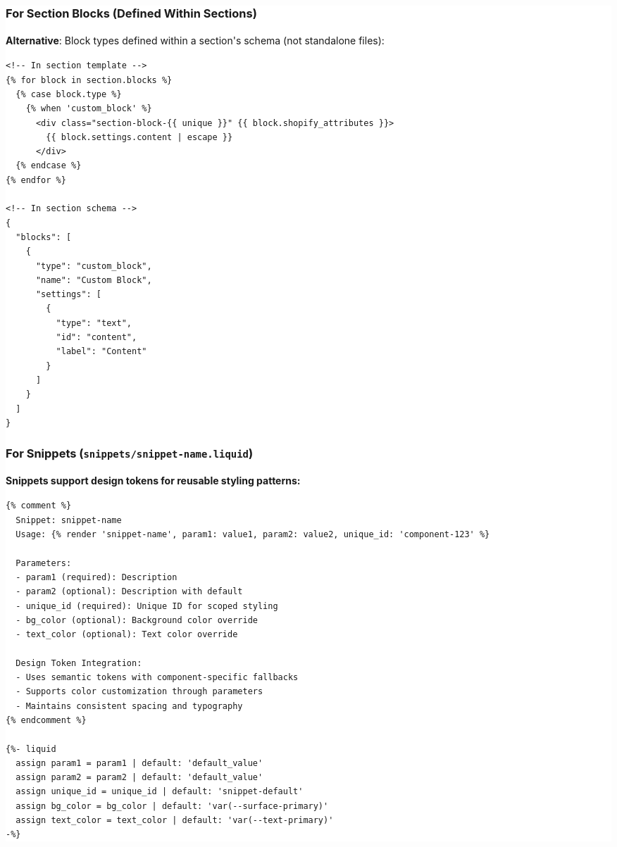 ```liquid
```

### **For Section Blocks (Defined Within Sections)**

**Alternative**: Block types defined within a section's schema (not standalone files):

```liquid
<!-- In section template -->
{% for block in section.blocks %}
  {% case block.type %}
    {% when 'custom_block' %}
      <div class="section-block-{{ unique }}" {{ block.shopify_attributes }}>
        {{ block.settings.content | escape }}
      </div>
  {% endcase %}
{% endfor %}

<!-- In section schema -->
{
  "blocks": [
    {
      "type": "custom_block",
      "name": "Custom Block",
      "settings": [
        {
          "type": "text",
          "id": "content",
          "label": "Content"
        }
      ]
    }
  ]
}
```

### **For Snippets (`snippets/snippet-name.liquid`)**

**Snippets support design tokens for reusable styling patterns:**

```liquid
{% comment %}
  Snippet: snippet-name
  Usage: {% render 'snippet-name', param1: value1, param2: value2, unique_id: 'component-123' %}

  Parameters:
  - param1 (required): Description
  - param2 (optional): Description with default
  - unique_id (required): Unique ID for scoped styling
  - bg_color (optional): Background color override
  - text_color (optional): Text color override

  Design Token Integration:
  - Uses semantic tokens with component-specific fallbacks
  - Supports color customization through parameters
  - Maintains consistent spacing and typography
{% endcomment %}

{%- liquid
  assign param1 = param1 | default: 'default_value'
  assign param2 = param2 | default: 'default_value'
  assign unique_id = unique_id | default: 'snippet-default'
  assign bg_color = bg_color | default: 'var(--surface-primary)'
  assign text_color = text_color | default: 'var(--text-primary)'
-%}

```
